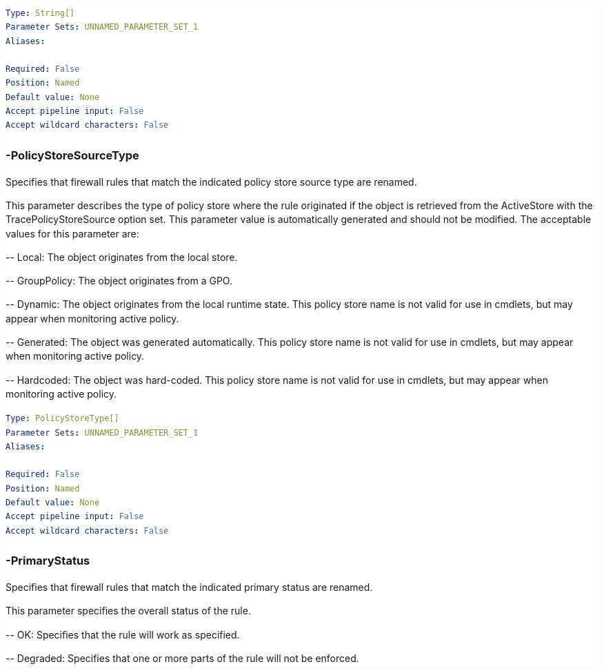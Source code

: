 ```yaml
Type: String[]
Parameter Sets: UNNAMED_PARAMETER_SET_1
Aliases: 

Required: False
Position: Named
Default value: None
Accept pipeline input: False
Accept wildcard characters: False
```

### -PolicyStoreSourceType
Specifies that firewall rules that match the indicated policy store source type are renamed. 

This parameter describes the type of policy store where the rule originated if the object is retrieved from the ActiveStore with the TracePolicyStoreSource option set.
This parameter value is automatically generated and should not be modified. 
The acceptable values for this parameter are:

 -- Local: The object originates from the local store. 

 -- GroupPolicy: The object originates from a GPO. 

 -- Dynamic: The object originates from the local runtime state.
This policy store name is not valid for use in cmdlets, but may appear when monitoring active policy. 

 -- Generated: The object was generated automatically.
This policy store name is not valid for use in cmdlets, but may appear when monitoring active policy. 

 -- Hardcoded: The object was hard-coded.
This policy store name is not valid for use in cmdlets, but may appear when monitoring active policy.

```yaml
Type: PolicyStoreType[]
Parameter Sets: UNNAMED_PARAMETER_SET_1
Aliases: 

Required: False
Position: Named
Default value: None
Accept pipeline input: False
Accept wildcard characters: False
```

### -PrimaryStatus
Specifies that firewall rules that match the indicated primary status are renamed. 

This parameter specifies the overall status of the rule. 

 -- OK: Specifies that the rule will work as specified. 

 -- Degraded: Specifies that one or more parts of the rule will not be enforced. 
 